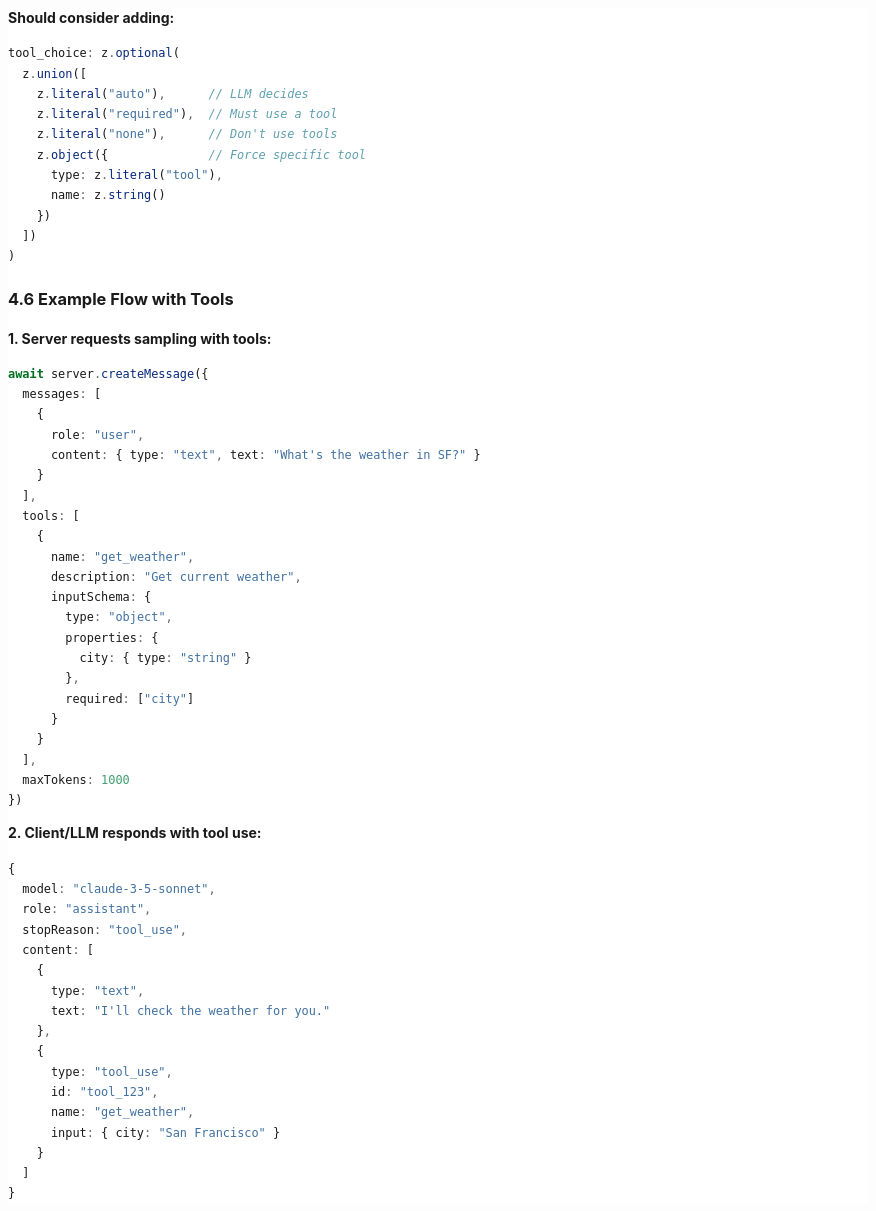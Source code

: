 **Should consider adding:**
```typescript
tool_choice: z.optional(
  z.union([
    z.literal("auto"),      // LLM decides
    z.literal("required"),  // Must use a tool
    z.literal("none"),      // Don't use tools
    z.object({              // Force specific tool
      type: z.literal("tool"),
      name: z.string()
    })
  ])
)
```

### 4.6 Example Flow with Tools

**1. Server requests sampling with tools:**
```typescript
await server.createMessage({
  messages: [
    {
      role: "user",
      content: { type: "text", text: "What's the weather in SF?" }
    }
  ],
  tools: [
    {
      name: "get_weather",
      description: "Get current weather",
      inputSchema: {
        type: "object",
        properties: {
          city: { type: "string" }
        },
        required: ["city"]
      }
    }
  ],
  maxTokens: 1000
})
```

**2. Client/LLM responds with tool use:**
```typescript
{
  model: "claude-3-5-sonnet",
  role: "assistant",
  stopReason: "tool_use",
  content: [
    {
      type: "text",
      text: "I'll check the weather for you."
    },
    {
      type: "tool_use",
      id: "tool_123",
      name: "get_weather",
      input: { city: "San Francisco" }
    }
  ]
}
```
